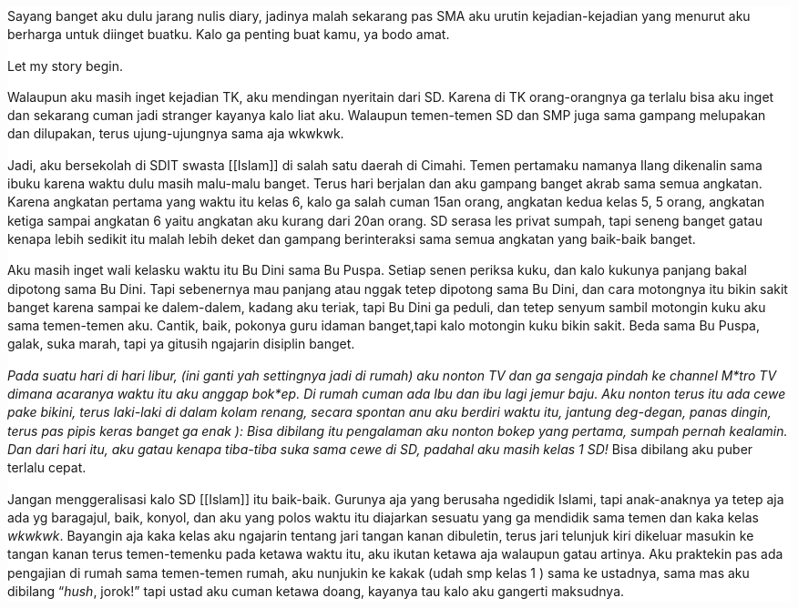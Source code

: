 Sayang banget aku dulu jarang nulis diary, jadinya malah sekarang pas
SMA aku urutin kejadian-kejadian yang menurut aku berharga untuk diinget
buatku. Kalo ga penting buat kamu, ya bodo amat.

Let my story begin.

Walaupun aku masih inget kejadian TK, aku mendingan nyeritain dari SD.
Karena di TK orang-orangnya ga terlalu bisa aku inget dan sekarang cuman
jadi stranger kayanya kalo liat aku. Walaupun temen-temen SD dan SMP
juga sama gampang melupakan dan dilupakan, terus ujung-ujungnya sama aja
wkwkwk.

Jadi, aku bersekolah di SDIT swasta [[Islam]] di salah satu daerah di
Cimahi. Temen pertamaku namanya Ilang dikenalin sama ibuku karena waktu
dulu masih malu-malu banget. Terus hari berjalan dan aku gampang banget
akrab sama semua angkatan. Karena angkatan pertama yang waktu itu kelas
6, kalo ga salah cuman 15an orang, angkatan kedua kelas 5, 5 orang,
angkatan ketiga sampai angkatan 6 yaitu angkatan aku kurang dari 20an
orang. SD serasa les privat sumpah, tapi seneng banget gatau kenapa
lebih sedikit itu malah lebih deket dan gampang berinteraksi sama semua
angkatan yang baik-baik banget.

Aku masih inget wali kelasku waktu itu Bu Dini sama Bu Puspa. Setiap
senen periksa kuku, dan kalo kukunya panjang bakal dipotong sama Bu
Dini. Tapi sebenernya mau panjang atau nggak tetep dipotong sama Bu
Dini, dan cara motongnya itu bikin sakit banget karena sampai ke
dalem-dalem, kadang aku teriak, tapi Bu Dini ga peduli, dan tetep senyum
sambil motongin kuku aku sama temen-temen aku. Cantik, baik, pokonya
guru idaman banget,tapi kalo motongin kuku bikin sakit. Beda sama Bu
Puspa, galak, suka marah, tapi ya gitusih ngajarin disiplin banget.

*Pada suatu hari di hari libur, (ini ganti yah settingnya jadi di rumah)
aku nonton TV dan ga sengaja pindah ke channel M\*tro TV dimana acaranya
waktu itu aku anggap bok\*ep. Di rumah cuman ada Ibu dan ibu lagi jemur
baju. Aku nonton terus itu ada cewe pake bikini, terus laki-laki di
dalam kolam renang, secara spontan anu aku berdiri waktu itu, jantung
deg-degan, panas dingin, terus pas pipis keras banget ga enak ): Bisa
dibilang itu pengalaman aku nonton bokep yang pertama, sumpah pernah
kealamin. Dan dari hari itu, aku gatau kenapa tiba-tiba suka sama cewe
di SD, padahal aku masih kelas 1 SD!* Bisa dibilang aku puber terlalu
cepat.

Jangan menggeralisasi kalo SD [[Islam]] itu baik-baik. Gurunya aja yang
berusaha ngedidik Islami, tapi anak-anaknya ya tetep aja ada yg
baragajul, baik, konyol, dan aku yang polos waktu itu diajarkan sesuatu
yang ga mendidik sama temen dan kaka kelas *wkwkwk*. Bayangin aja kaka
kelas aku ngajarin tentang jari tangan kanan dibuletin, terus jari
telunjuk kiri dikeluar masukin ke tangan kanan terus temen-temenku pada
ketawa waktu itu, aku ikutan ketawa aja walaupun gatau artinya. Aku
praktekin pas ada pengajian di rumah sama temen-temen rumah, aku
nunjukin ke kakak (udah smp kelas 1 ) sama ke ustadnya, sama mas aku
dibilang “*hush*, jorok!” tapi ustad aku cuman ketawa doang, kayanya tau
kalo aku gangerti maksudnya.
